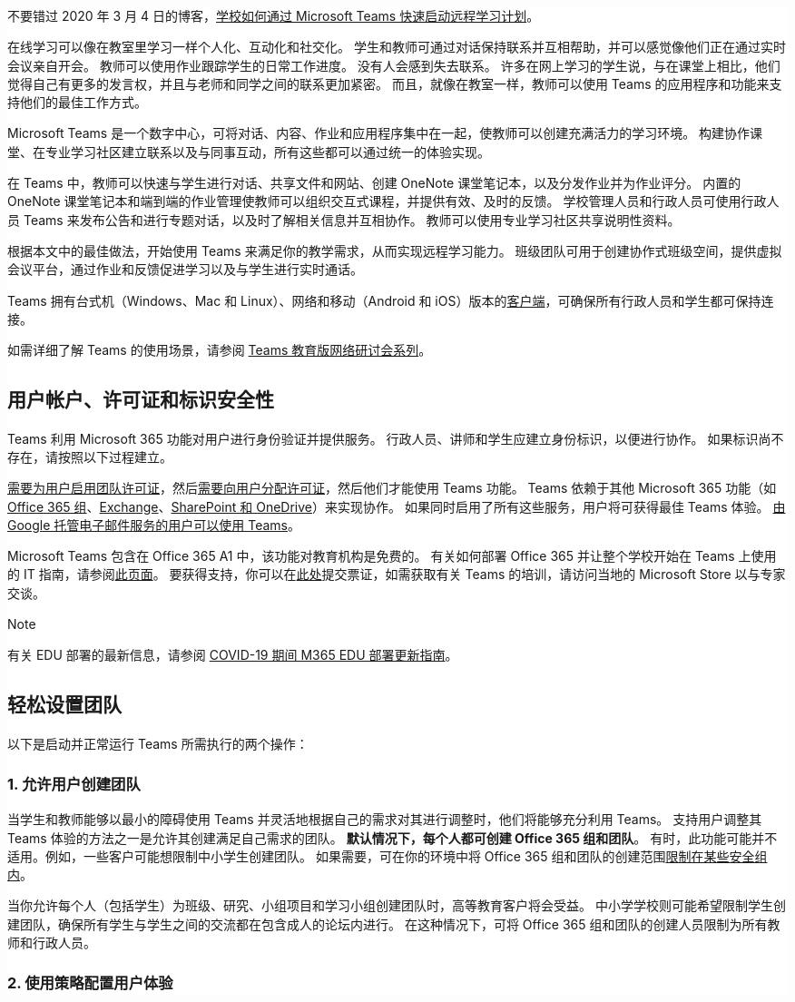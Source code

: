 不要错过 2020 年 3 月 4 日的博客，[学校如何通过 Microsoft Teams 快速启动远程学习计划](https://aka.ms/teamseduremoteblog)。

在线学习可以像在教室里学习一样个人化、互动化和社交化。 学生和教师可通过对话保持联系并互相帮助，并可以感觉像他们正在通过实时会议亲自开会。 教师可以使用作业跟踪学生的日常工作进度。 没有人会感到失去联系。 许多在网上学习的学生说，与在课堂上相比，他们觉得自己有更多的发言权，并且与老师和同学之间的联系更加紧密。 而且，就像在教室一样，教师可以使用 Teams 的应用程序和功能来支持他们的最佳工作方式。

Microsoft Teams 是一个数字中心，可将对话、内容、作业和应用程序集中在一起，使教师可以创建充满活力的学习环境。 构建协作课堂、在专业学习社区建立联系以及与同事互动，所有这些都可以通过统一的体验实现。

在 Teams 中，教师可以快速与学生进行对话、共享文件和网站、创建 OneNote 课堂笔记本，以及分发作业并为作业评分。 内置的 OneNote 课堂笔记本和端到端的作业管理使教师可以组织交互式课程，并提供有效、及时的反馈。 学校管理人员和行政人员可使用行政人员 Teams 来发布公告和进行专题对话，以及时了解相关信息并互相协作。 教师可以使用专业学习社区共享说明性资料。

根据本文中的最佳做法，开始使用 Teams 来满足你的教学需求，从而实现远程学习能力。 班级团队可用于创建协作式班级空间，提供虚拟会议平台，通过作业和反馈促进学习以及与学生进行实时通话。

Teams 拥有台式机（Windows、Mac 和 Linux）、网络和移动（Android 和 iOS）版本的[客户端](get-clients.md)，可确保所有行政人员和学生都可保持连接。

如需详细了解 Teams 的使用场景，请参阅 [Teams 教育版网络研讨会系列](https://aka.ms/TeamsEDUWebinars)。

## <a name="user-accounts-licenses-and-identity-security"></a>用户帐户、许可证和标识安全性

Teams 利用 Microsoft 365 功能对用户进行身份验证并提供服务。 行政人员、讲师和学生应建立身份标识，以便进行协作。 如果标识尚不存在，请按照以下过程建立。

[需要为用户启用团队许可证](https://docs.microsoft.com/MicrosoftTeams/teams-quick-start-edu?tutorial-step=2)，然后[需要向用户分配许可证](teams-edu-licensing.md)，然后他们才能使用 Teams 功能。 Teams 依赖于其他 Microsoft 365 功能（如 [Office 365 组](Office-365-groups.md)、[Exchange](Exchange-Teams-interact.md)、[SharePoint 和 OneDrive](SharePoint-OneDrive-interact.md)）来实现协作。 如果同时启用了所有这些服务，用户将可获得最佳 Teams 体验。 [由 Google 托管电子邮件服务的用户可以使用 Teams](https://docs.microsoft.com/microsoft-365/education/deploy/enabling-teams-for-education-for-google-users)。

Microsoft Teams 包含在 Office 365 A1 中，该功能对教育机构是免费的。 有关如何部署 Office 365 并让整个学校开始在 Teams 上使用的 IT 指南，请参阅[此页面](https://docs.microsoft.com/microsoft-365/education/intune-edu-trial/set-up-office365-edu-tenant)。 要获得支持，你可以在[此处](https://signup.microsoft.com/Signup?OfferId=03ee83a5-5cb4-4545-aca9-33ead43f222a,d764709a-7763-45ef-a2a8-db5b8b6ae704&DL=ENTERPRISEPREMIUM_FACULTY&ali=1)提交票证，如需获取有关 Teams 的培训，请访问当地的 Microsoft Store 以与专家交谈。

> [!NOTE]
> 有关 EDU 部署的最新信息，请参阅 [COVID-19 期间 M365 EDU 部署更新指南](https://docs.microsoft.com/microsoft-365/education/deploy/guidance-for-m365-edu-deployment-during-covid19)。

## <a name="easily-set-up-teams"></a>轻松设置团队

以下是启动并正常运行 Teams 所需执行的两个操作：

### <a name="1-allow-users-to-create-teams"></a>1. 允许用户创建团队

当学生和教师能够以最小的障碍使用 Teams 并灵活地根据自己的需求对其进行调整时，他们将能够充分利用 Teams。 支持用户调整其 Teams 体验的方法之一是允许其创建满足自己需求的团队。 **默认情况下，每个人都可创建 Office 365 组和团队**。 有时，此功能可能并不适用。例如，一些客户可能想限制中小学生创建团队。 如果需要，可在你的环境中将 Office 365 组和团队的创建范围[限制在某些安全组内](https://docs.microsoft.com/microsoft-365/admin/create-groups/manage-creation-of-groups)。

当你允许每个人（包括学生）为班级、研究、小组项目和学习小组创建团队时，高等教育客户将会受益。 中小学学校则可能希望限制学生创建团队，确保所有学生与学生之间的交流都在包含成人的论坛内进行。 在这种情况下，可将 Office 365 组和团队的创建人员限制为所有教师和行政人员。

### <a name="2-configure-user-experiences-using-policies"></a>2. 使用策略配置用户体验
